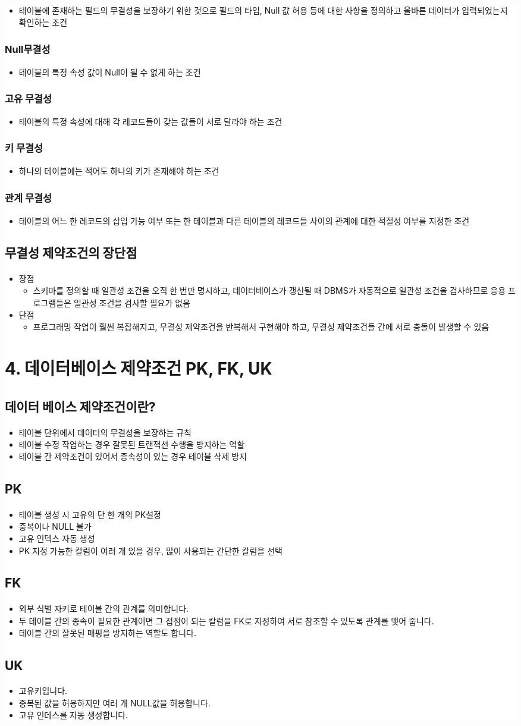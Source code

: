 - 테이블에 존재하는 필드의 무결성을 보장하기 위한 것으로 필드의 타입, Null 값 허용 등에 대한 사항을 정의하고 올바른 데이터가 입력되었는지 확인하는 조건

### Null무결성

- 테이블의 특정 속성 값이 Null이 될 수 없게 하는 조건

### 고유 무결성

- 테이블의 특정 속성에 대해 각 레코드들이 갖는 값들이 서로 달라야 하는 조건

### 키 무결성

- 하나의 테이블에는 적어도 하나의 키가 존재해야 하는 조건

### 관계 무결성

- 테이블의 어느 한 레코드의 삽입 가능 여부 또는 한 테이블과 다른 테이블의 레코드들 사이의 관계에 대한 적절성 여부를 지정한 조건

## 무결성 제약조건의 장단점

- 장점
  - 스키마를 정의할 때 일관성 조건을 오직 한 번만 명시하고, 데이터베이스가 갱신될 때 DBMS가 자동적으로 일관성 조건을 검사하므로 응용 프로그램들은 일관성 조건을 검사할 필요가 없음
- 단점
  - 프로그래밍 작업이 훨씬 복잡해지고, 무결성 제약조건을 반복해서 구현해야 하고, 무결성 제약조건들 간에 서로 충돌이 발생할 수 있음

# 4. 데이터베이스 제약조건 PK, FK, UK

## 데이터 베이스 제약조건이란?

- 테이블 단위에서 데이터의 무결성을 보장하는 규칙
- 테이블 수정 작업하는 경우 잘못된 트랜잭션 수행을 방지하는 역할
- 테이블 간 제약조건이 있어서 종속성이 있는 경우 테이블 삭제 방지

## PK

- 테이블 생성 시 고유의 단 한 개의 PK설정
- 중복이나 NULL 불가
- 고유 인덱스 자동 생성
- PK 지정 가능한 칼럼이 여러 개 있을 경우, 많이 사용되는 간단한 칼럼을 선택

## FK

- 외부 식별 자키로 테이블 간의 관계를 의미합니다.
- 두 테이블 간의 종속이 필요한 관계이면 그 접점이 되는 칼럼을 FK로 지정하여 서로 참조할 수 있도록 관계를 맺어 줍니다.
- 테이블 간의 잘못된 매핑을 방지하는 역할도 합니다.

## UK

- 고유키입니다.
- 중복된 값을 허용하지만 여러 개 NULL값을 허용합니다.
- 고유 인데스를 자동 생성합니다.
